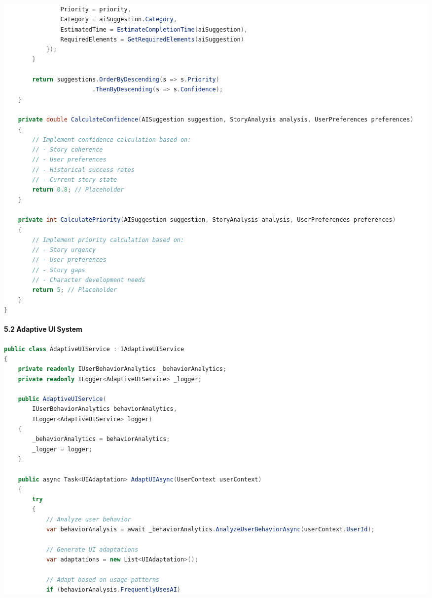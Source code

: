 ```csharp
                Priority = priority,
                Category = aiSuggestion.Category,
                EstimatedTime = EstimateCompletionTime(aiSuggestion),
                RequiredElements = GetRequiredElements(aiSuggestion)
            });
        }

        return suggestions.OrderByDescending(s => s.Priority)
                         .ThenByDescending(s => s.Confidence);
    }

    private double CalculateConfidence(AISuggestion suggestion, StoryAnalysis analysis, UserPreferences preferences)
    {
        // Implement confidence calculation based on:
        // - Story coherence
        // - User preferences
        // - Historical success rates
        // - Current story state
        return 0.8; // Placeholder
    }

    private int CalculatePriority(AISuggestion suggestion, StoryAnalysis analysis, UserPreferences preferences)
    {
        // Implement priority calculation based on:
        // - Story urgency
        // - User preferences
        // - Story gaps
        // - Character development needs
        return 5; // Placeholder
    }
}
```

#### **5.2 Adaptive UI System**

```csharp
public class AdaptiveUIService : IAdaptiveUIService
{
    private readonly IUserBehaviorAnalytics _behaviorAnalytics;
    private readonly ILogger<AdaptiveUIService> _logger;

    public AdaptiveUIService(
        IUserBehaviorAnalytics behaviorAnalytics,
        ILogger<AdaptiveUIService> logger)
    {
        _behaviorAnalytics = behaviorAnalytics;
        _logger = logger;
    }

    public async Task<UIAdaptation> AdaptUIAsync(UserContext userContext)
    {
        try
        {
            // Analyze user behavior
            var behaviorAnalysis = await _behaviorAnalytics.AnalyzeUserBehaviorAsync(userContext.UserId);
            
            // Generate UI adaptations
            var adaptations = new List<UIAdaptation>();

            // Adapt based on usage patterns
            if (behaviorAnalysis.FrequentlyUsesAI)
```
